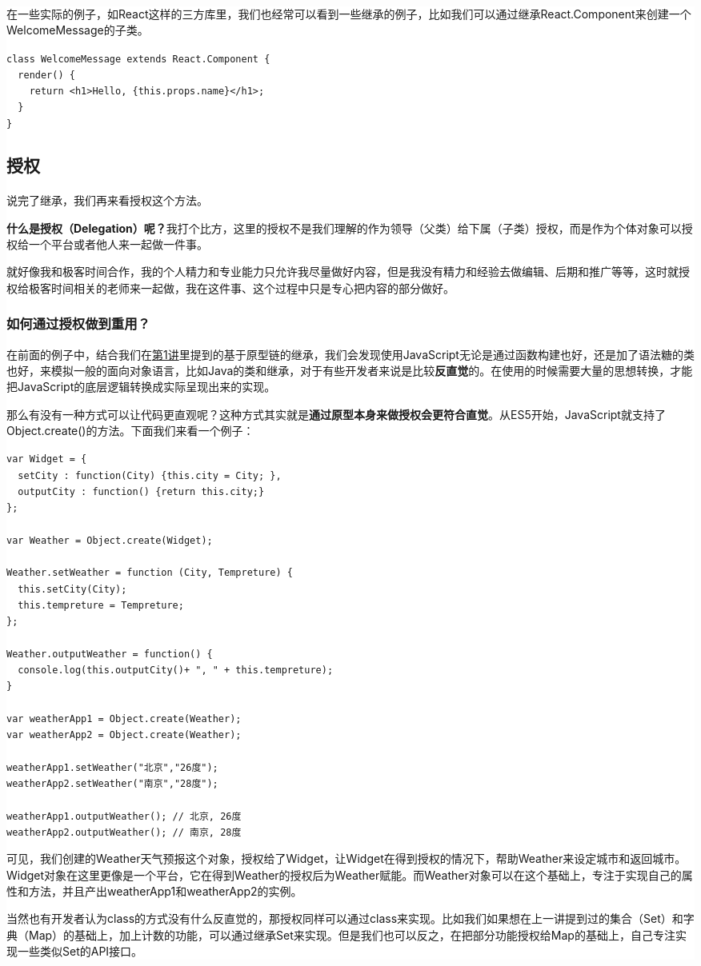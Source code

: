 <p>在一些实际的例子，如React这样的三方库里，我们也经常可以看到一些继承的例子，比如我们可以通过继承React.Component来创建一个WelcomeMessage的子类。</p>

<pre><code class="language-typescript">class WelcomeMessage extends React.Component {
  render() {
    return &lt;h1&gt;Hello, {this.props.name}&lt;/h1&gt;;
  }
}
</code></pre>

<h2 id="授权">授权</h2>

<p>说完了继承，我们再来看授权这个方法。</p>

<p><strong>什么是授权（Delegation）呢？</strong>我打个比方，这里的授权不是我们理解的作为领导（父类）给下属（子类）授权，而是作为个体对象可以授权给一个平台或者他人来一起做一件事。</p>

<p>就好像我和极客时间合作，我的个人精力和专业能力只允许我尽量做好内容，但是我没有精力和经验去做编辑、后期和推广等等，这时就授权给极客时间相关的老师来一起做，我在这件事、这个过程中只是专心把内容的部分做好。</p>

<h3 id="如何通过授权做到重用">如何通过授权做到重用？</h3>

<p>在前面的例子中，结合我们在<a href="https://time.geekbang.org/column/article/572260" target="_blank">第1讲</a>里提到的基于原型链的继承，我们会发现使用JavaScript无论是通过函数构建也好，还是加了语法糖的类也好，来模拟一般的面向对象语言，比如Java的类和继承，对于有些开发者来说是比较<strong>反直觉</strong>的。在使用的时候需要大量的思想转换，才能把JavaScript的底层逻辑转换成实际呈现出来的实现。</p>

<p>那么有没有一种方式可以让代码更直观呢？这种方式其实就是<strong>通过原型本身来做授权会更符合直觉</strong>。从ES5开始，JavaScript就支持了Object.create()的方法。下面我们来看一个例子：</p>

<pre><code class="language-javascript">var Widget = {
  setCity : function(City) {this.city = City; },
  outputCity : function() {return this.city;}
};

var Weather = Object.create(Widget);

Weather.setWeather = function (City, Tempreture) {
  this.setCity(City);
  this.tempreture = Tempreture;
};

Weather.outputWeather = function() {
  console.log(this.outputCity()+ &quot;, &quot; + this.tempreture);
}

var weatherApp1 = Object.create(Weather);
var weatherApp2 = Object.create(Weather);

weatherApp1.setWeather(&quot;北京&quot;,&quot;26度&quot;);
weatherApp2.setWeather(&quot;南京&quot;,&quot;28度&quot;);

weatherApp1.outputWeather(); // 北京, 26度
weatherApp2.outputWeather(); // 南京, 28度
</code></pre>

<p>可见，我们创建的Weather天气预报这个对象，授权给了Widget，让Widget在得到授权的情况下，帮助Weather来设定城市和返回城市。Widget对象在这里更像是一个平台，它在得到Weather的授权后为Weather赋能。而Weather对象可以在这个基础上，专注于实现自己的属性和方法，并且产出weatherApp1和weatherApp2的实例。</p>

<p>当然也有开发者认为class的方式没有什么反直觉的，那授权同样可以通过class来实现。比如我们如果想在上一讲提到过的集合（Set）和字典（Map）的基础上，加上计数的功能，可以通过继承Set来实现。但是我们也可以反之，在把部分功能授权给Map的基础上，自己专注实现一些类似Set的API接口。</p>
